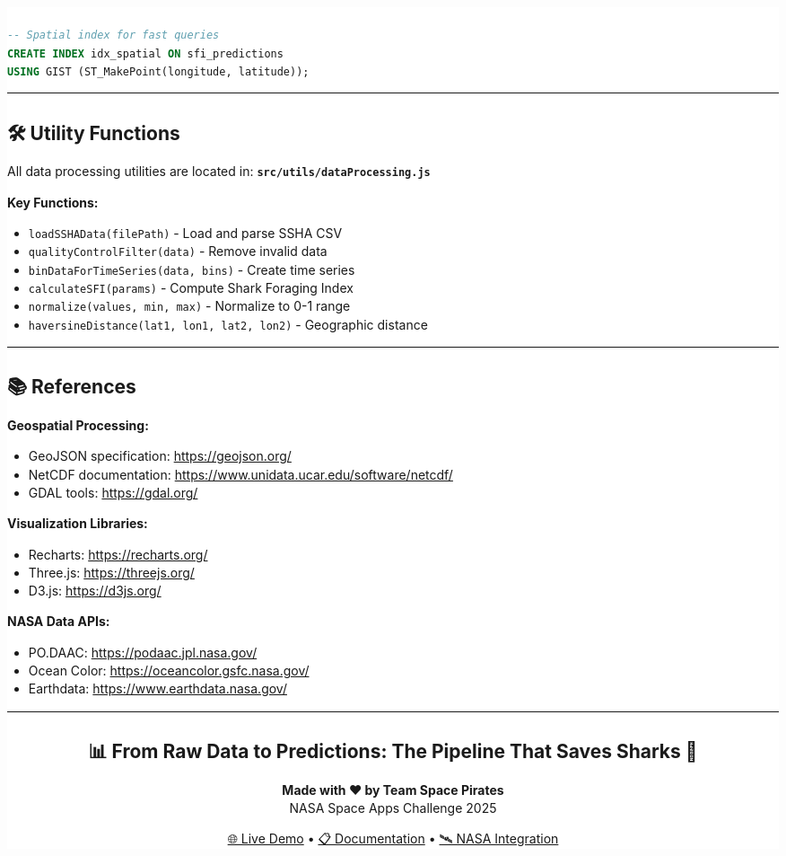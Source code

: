 ```sql

-- Spatial index for fast queries
CREATE INDEX idx_spatial ON sfi_predictions
USING GIST (ST_MakePoint(longitude, latitude));
```

---

## 🛠️ Utility Functions

All data processing utilities are located in:
**`src/utils/dataProcessing.js`**

**Key Functions:**

- `loadSSHAData(filePath)` - Load and parse SSHA CSV
- `qualityControlFilter(data)` - Remove invalid data
- `binDataForTimeSeries(data, bins)` - Create time series
- `calculateSFI(params)` - Compute Shark Foraging Index
- `normalize(values, min, max)` - Normalize to 0-1 range
- `haversineDistance(lat1, lon1, lat2, lon2)` - Geographic distance

---

## 📚 References

**Geospatial Processing:**

- GeoJSON specification: https://geojson.org/
- NetCDF documentation: https://www.unidata.ucar.edu/software/netcdf/
- GDAL tools: https://gdal.org/

**Visualization Libraries:**

- Recharts: https://recharts.org/
- Three.js: https://threejs.org/
- D3.js: https://d3js.org/

**NASA Data APIs:**

- PO.DAAC: https://podaac.jpl.nasa.gov/
- Ocean Color: https://oceancolor.gsfc.nasa.gov/
- Earthdata: https://www.earthdata.nasa.gov/

---

<div align="center">

## 📊 From Raw Data to Predictions: The Pipeline That Saves Sharks 🦈

**Made with ❤️ by Team Space Pirates**  
NASA Space Apps Challenge 2025

[🌐 Live Demo](https://sharks-from-space.netlify.app) • [📋 Documentation](./DOCUMENTATION.md) • [🛰️ NASA Integration](./NASA-DATA-INTEGRATION.md)

</div>
